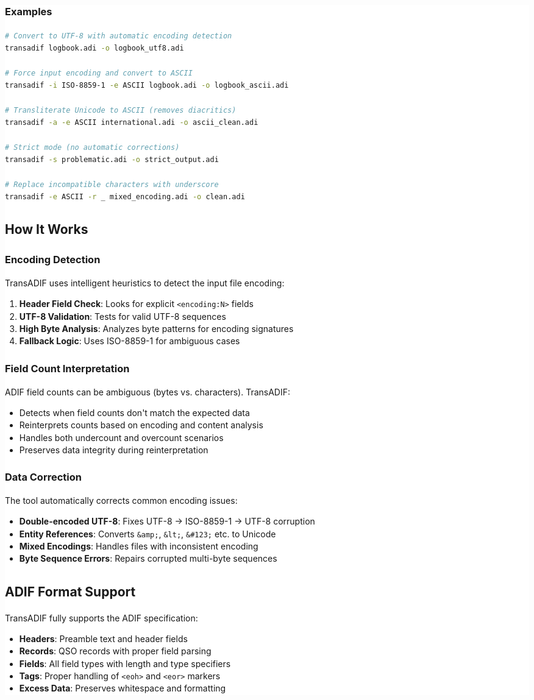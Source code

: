 ### Examples

```bash
# Convert to UTF-8 with automatic encoding detection
transadif logbook.adi -o logbook_utf8.adi

# Force input encoding and convert to ASCII
transadif -i ISO-8859-1 -e ASCII logbook.adi -o logbook_ascii.adi

# Transliterate Unicode to ASCII (removes diacritics)
transadif -a -e ASCII international.adi -o ascii_clean.adi

# Strict mode (no automatic corrections)
transadif -s problematic.adi -o strict_output.adi

# Replace incompatible characters with underscore
transadif -e ASCII -r _ mixed_encoding.adi -o clean.adi
```

## How It Works

### Encoding Detection

TransADIF uses intelligent heuristics to detect the input file encoding:

1. **Header Field Check**: Looks for explicit `<encoding:N>` fields
2. **UTF-8 Validation**: Tests for valid UTF-8 sequences
3. **High Byte Analysis**: Analyzes byte patterns for encoding signatures
4. **Fallback Logic**: Uses ISO-8859-1 for ambiguous cases

### Field Count Interpretation

ADIF field counts can be ambiguous (bytes vs. characters). TransADIF:

- Detects when field counts don't match the expected data
- Reinterprets counts based on encoding and content analysis
- Handles both undercount and overcount scenarios
- Preserves data integrity during reinterpretation

### Data Correction

The tool automatically corrects common encoding issues:

- **Double-encoded UTF-8**: Fixes UTF-8 → ISO-8859-1 → UTF-8 corruption
- **Entity References**: Converts `&amp;`, `&lt;`, `&#123;` etc. to Unicode
- **Mixed Encodings**: Handles files with inconsistent encoding
- **Byte Sequence Errors**: Repairs corrupted multi-byte sequences

## ADIF Format Support

TransADIF fully supports the ADIF specification:

- **Headers**: Preamble text and header fields
- **Records**: QSO records with proper field parsing
- **Fields**: All field types with length and type specifiers
- **Tags**: Proper handling of `<eoh>` and `<eor>` markers
- **Excess Data**: Preserves whitespace and formatting
